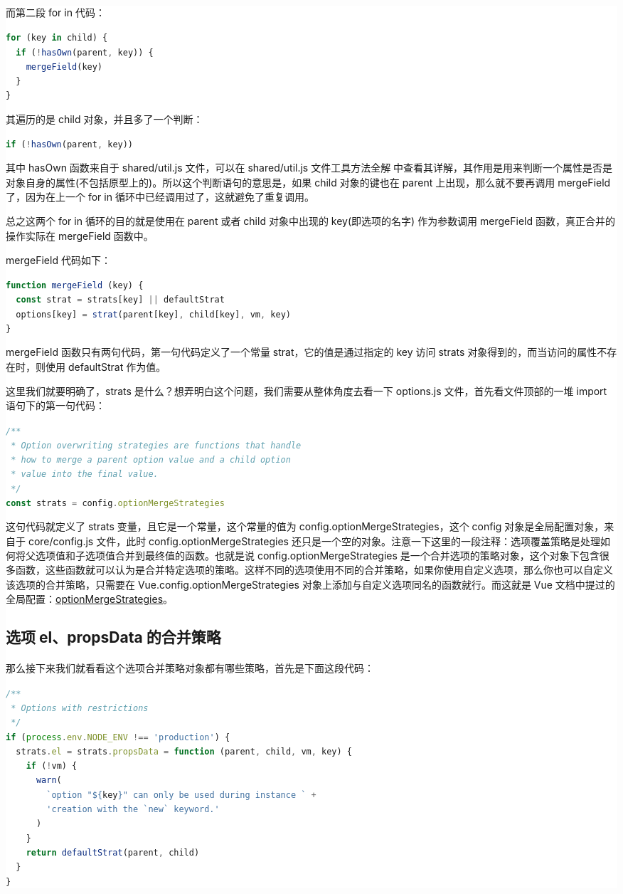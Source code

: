 而第二段 for in 代码：

```js
for (key in child) {
  if (!hasOwn(parent, key)) {
    mergeField(key)
  }
}
```

其遍历的是 child 对象，并且多了一个判断：

```js
if (!hasOwn(parent, key))
```

其中 hasOwn 函数来自于 shared/util.js 文件，可以在 shared/util.js 文件工具方法全解 中查看其详解，其作用是用来判断一个属性是否是对象自身的属性(不包括原型上的)。所以这个判断语句的意思是，如果 child 对象的键也在 parent 上出现，那么就不要再调用 mergeField 了，因为在上一个 for in 循环中已经调用过了，这就避免了重复调用。

总之这两个 for in 循环的目的就是使用在 parent 或者 child 对象中出现的 key(即选项的名字) 作为参数调用 mergeField 函数，真正合并的操作实际在 mergeField 函数中。

mergeField 代码如下：

```js
function mergeField (key) {
  const strat = strats[key] || defaultStrat
  options[key] = strat(parent[key], child[key], vm, key)
}
```

mergeField 函数只有两句代码，第一句代码定义了一个常量 strat，它的值是通过指定的 key 访问 strats 对象得到的，而当访问的属性不存在时，则使用 defaultStrat 作为值。

这里我们就要明确了，strats 是什么？想弄明白这个问题，我们需要从整体角度去看一下 options.js 文件，首先看文件顶部的一堆 import 语句下的第一句代码：

```js
/**
 * Option overwriting strategies are functions that handle
 * how to merge a parent option value and a child option
 * value into the final value.
 */
const strats = config.optionMergeStrategies
```

这句代码就定义了 strats 变量，且它是一个常量，这个常量的值为 config.optionMergeStrategies，这个 config 对象是全局配置对象，来自于 core/config.js 文件，此时 config.optionMergeStrategies 还只是一个空的对象。注意一下这里的一段注释：选项覆盖策略是处理如何将父选项值和子选项值合并到最终值的函数。也就是说 config.optionMergeStrategies 是一个合并选项的策略对象，这个对象下包含很多函数，这些函数就可以认为是合并特定选项的策略。这样不同的选项使用不同的合并策略，如果你使用自定义选项，那么你也可以自定义该选项的合并策略，只需要在 Vue.config.optionMergeStrategies 对象上添加与自定义选项同名的函数就行。而这就是 Vue 文档中提过的全局配置：[optionMergeStrategies](https://cn.vuejs.org/v2/api/#optionMergeStrategies)。

## 选项 el、propsData 的合并策略

那么接下来我们就看看这个选项合并策略对象都有哪些策略，首先是下面这段代码：

```js
/**
 * Options with restrictions
 */
if (process.env.NODE_ENV !== 'production') {
  strats.el = strats.propsData = function (parent, child, vm, key) {
    if (!vm) {
      warn(
        `option "${key}" can only be used during instance ` +
        'creation with the `new` keyword.'
      )
    }
    return defaultStrat(parent, child)
  }
}
```